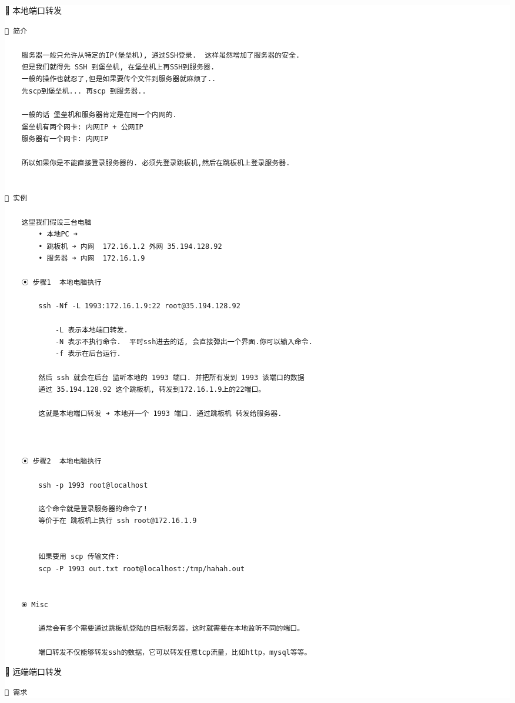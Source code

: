 

🔵 本地端口转发 

    🔸 简介

        服务器一般只允许从特定的IP(堡垒机), 通过SSH登录.  这样虽然增加了服务器的安全.
        但是我们就得先 SSH 到堡垒机, 在堡垒机上再SSH到服务器.
        一般的操作也就忍了,但是如果要传个文件到服务器就麻烦了..
        先scp到堡垒机... 再scp 到服务器..

        一般的话 堡垒机和服务器肯定是在同一个内网的.
        堡垒机有两个网卡: 内网IP + 公网IP
        服务器有一个网卡: 内网IP 

        所以如果你是不能直接登录服务器的. 必须先登录跳板机,然后在跳板机上登录服务器.


    🔸 实例

        这里我们假设三台电脑
            • 本地PC ➜  
            • 跳板机 ➜ 内网  172.16.1.2 外网 35.194.128.92
            • 服务器 ➜ 内网  172.16.1.9 

        ⦿ 步骤1  本地电脑执行
            
            ssh -Nf -L 1993:172.16.1.9:22 root@35.194.128.92

                -L 表示本地端口转发.
                -N 表示不执行命令.  平时ssh进去的话, 会直接弹出一个界面.你可以输入命令.
                -f 表示在后台运行.

            然后 ssh 就会在后台 监听本地的 1993 端口. 并把所有发到 1993 该端口的数据 
            通过 35.194.128.92 这个跳板机, 转发到172.16.1.9上的22端口。

            这就是本地端口转发 ➜ 本地开一个 1993 端口. 通过跳板机 转发给服务器.



        ⦿ 步骤2  本地电脑执行
            
            ssh -p 1993 root@localhost

            这个命令就是登录服务器的命令了!
            等价于在 跳板机上执行 ssh root@172.16.1.9


            如果要用 scp 传输文件:
            scp -P 1993 out.txt root@localhost:/tmp/hahah.out


        ⦿ Misc 
            
            通常会有多个需要通过跳板机登陆的目标服务器，这时就需要在本地监听不同的端口。

            端口转发不仅能够转发ssh的数据，它可以转发任意tcp流量，比如http，mysql等等。




🔵 远端端口转发

    🔸 需求
